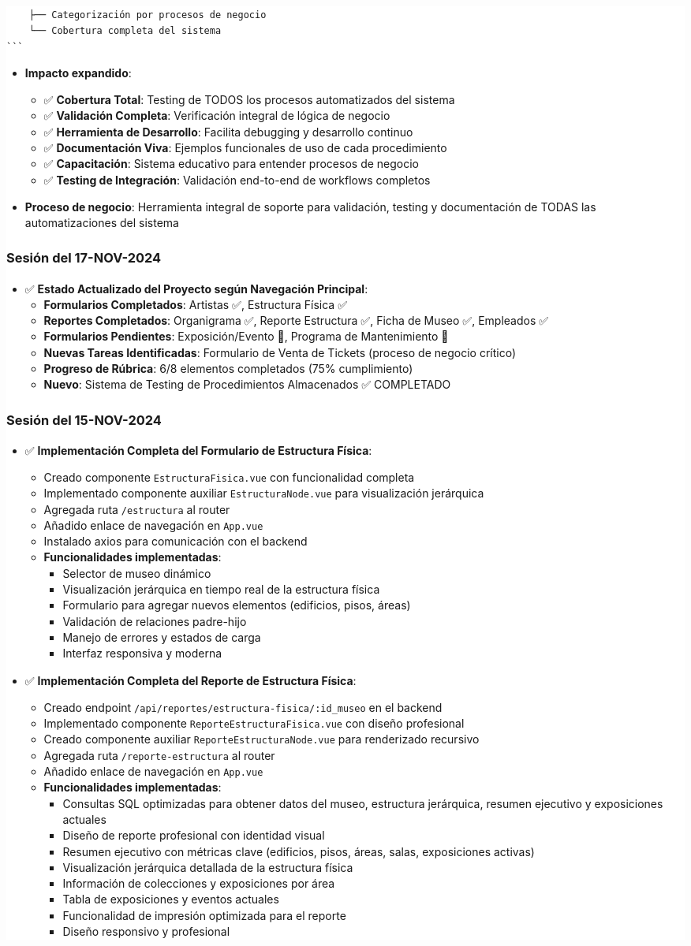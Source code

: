         ├── Categorización por procesos de negocio
        └── Cobertura completa del sistema
    ```
  
  - **Impacto expandido**: 
    - ✅ **Cobertura Total**: Testing de TODOS los procesos automatizados del sistema
    - ✅ **Validación Completa**: Verificación integral de lógica de negocio
    - ✅ **Herramienta de Desarrollo**: Facilita debugging y desarrollo continuo
    - ✅ **Documentación Viva**: Ejemplos funcionales de uso de cada procedimiento
    - ✅ **Capacitación**: Sistema educativo para entender procesos de negocio
    - ✅ **Testing de Integración**: Validación end-to-end de workflows completos
  
  - **Proceso de negocio**: Herramienta integral de soporte para validación, testing y documentación de TODAS las automatizaciones del sistema

### Sesión del 17-NOV-2024
- ✅ **Estado Actualizado del Proyecto según Navegación Principal**:
  - **Formularios Completados**: Artistas ✅, Estructura Física ✅
  - **Reportes Completados**: Organigrama ✅, Reporte Estructura ✅, Ficha de Museo ✅, Empleados ✅
  - **Formularios Pendientes**: Exposición/Evento 🔄, Programa de Mantenimiento 🔄
  - **Nuevas Tareas Identificadas**: Formulario de Venta de Tickets (proceso de negocio crítico)
  - **Progreso de Rúbrica**: 6/8 elementos completados (75% cumplimiento)
  - **Nuevo**: Sistema de Testing de Procedimientos Almacenados ✅ COMPLETADO

### Sesión del 15-NOV-2024
- ✅ **Implementación Completa del Formulario de Estructura Física**:
  - Creado componente `EstructuraFisica.vue` con funcionalidad completa
  - Implementado componente auxiliar `EstructuraNode.vue` para visualización jerárquica
  - Agregada ruta `/estructura` al router
  - Añadido enlace de navegación en `App.vue`
  - Instalado axios para comunicación con el backend
  - **Funcionalidades implementadas**:
    - Selector de museo dinámico
    - Visualización jerárquica en tiempo real de la estructura física
    - Formulario para agregar nuevos elementos (edificios, pisos, áreas)
    - Validación de relaciones padre-hijo
    - Manejo de errores y estados de carga
    - Interfaz responsiva y moderna

- ✅ **Implementación Completa del Reporte de Estructura Física**:
  - Creado endpoint `/api/reportes/estructura-fisica/:id_museo` en el backend
  - Implementado componente `ReporteEstructuraFisica.vue` con diseño profesional
  - Creado componente auxiliar `ReporteEstructuraNode.vue` para renderizado recursivo
  - Agregada ruta `/reporte-estructura` al router
  - Añadido enlace de navegación en `App.vue`
  - **Funcionalidades implementadas**:
    - Consultas SQL optimizadas para obtener datos del museo, estructura jerárquica, resumen ejecutivo y exposiciones actuales
    - Diseño de reporte profesional con identidad visual
    - Resumen ejecutivo con métricas clave (edificios, pisos, áreas, salas, exposiciones activas)
    - Visualización jerárquica detallada de la estructura física
    - Información de colecciones y exposiciones por área
    - Tabla de exposiciones y eventos actuales
    - Funcionalidad de impresión optimizada para el reporte
    - Diseño responsivo y profesional
